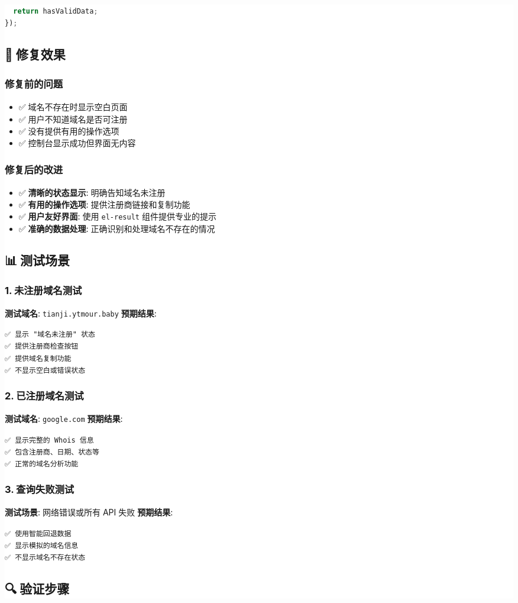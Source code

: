 ```typescript
  return hasValidData;
});
```

## 🎯 修复效果

### 修复前的问题
- ✅ 域名不存在时显示空白页面
- ✅ 用户不知道域名是否可注册
- ✅ 没有提供有用的操作选项
- ✅ 控制台显示成功但界面无内容

### 修复后的改进
- ✅ **清晰的状态显示**: 明确告知域名未注册
- ✅ **有用的操作选项**: 提供注册商链接和复制功能
- ✅ **用户友好界面**: 使用 `el-result` 组件提供专业的提示
- ✅ **准确的数据处理**: 正确识别和处理域名不存在的情况

## 📊 测试场景

### 1. 未注册域名测试
**测试域名**: `tianji.ytmour.baby`
**预期结果**:
```
✅ 显示 "域名未注册" 状态
✅ 提供注册商检查按钮
✅ 提供域名复制功能
✅ 不显示空白或错误状态
```

### 2. 已注册域名测试
**测试域名**: `google.com`
**预期结果**:
```
✅ 显示完整的 Whois 信息
✅ 包含注册商、日期、状态等
✅ 正常的域名分析功能
```

### 3. 查询失败测试
**测试场景**: 网络错误或所有 API 失败
**预期结果**:
```
✅ 使用智能回退数据
✅ 显示模拟的域名信息
✅ 不显示域名不存在状态
```

## 🔍 验证步骤
